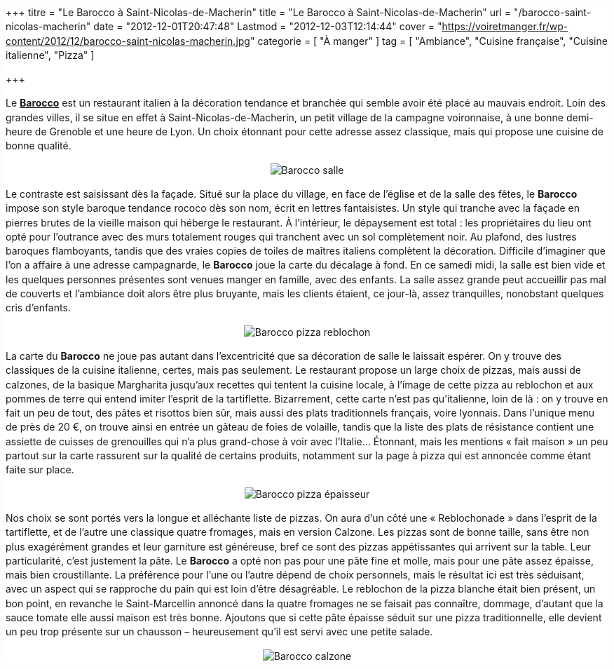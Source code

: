+++
titre = "Le Barocco à Saint-Nicolas-de-Macherin"
title = "Le Barocco à Saint-Nicolas-de-Macherin"
url = "/barocco-saint-nicolas-macherin"
date = "2012-12-01T20:47:48"
Lastmod = "2012-12-03T12:14:44"
cover = "https://voiretmanger.fr/wp-content/2012/12/barocco-saint-nicolas-macherin.jpg"
categorie = [ "À manger" ]
tag = [ "Ambiance", "Cuisine française", "Cuisine italienne", "Pizza" ]

+++

<p>Le <strong><a href="http://www.pagesjaunes.fr/pros/53927940">Barocco</a></strong> est un restaurant italien à la décoration tendance et branchée qui semble avoir été placé au mauvais endroit. Loin des grandes villes, il se situe en effet à Saint-Nicolas-de-Macherin, un petit village de la campagne voironnaise, à une bonne demi-heure de Grenoble et une heure de Lyon. Un choix étonnant pour cette adresse assez classique, mais qui propose une cuisine de bonne qualité.</p>
<div style="text-align:center;"><img class="aligncenter" src="https://voiretmanger.fr/wp-content/2012/12/barocco-salle.jpg" alt="Barocco salle" title="barocco-salle.JPG" width="100%" /></div>
<p>Le contraste est saisissant dès la façade. Situé sur la place du village, en face de l’église et de la salle des fêtes, le <strong>Barocco</strong> impose son style baroque tendance rococo dès son nom, écrit en lettres fantaisistes. Un style qui tranche avec la façade en pierres brutes de la vieille maison qui héberge le restaurant. À l’intérieur, le dépaysement est total : les propriétaires du lieu ont opté pour l’outrance avec des murs totalement rouges qui tranchent avec un sol complètement noir. Au plafond, des lustres baroques flamboyants, tandis que des vraies copies de toiles de maîtres italiens complètent la décoration. Difficile d’imaginer que l’on a affaire à une adresse campagnarde, le <strong>Barocco</strong> joue la carte du décalage à fond. En ce samedi midi, la salle est bien vide et les quelques personnes présentes sont venues manger en famille, avec des enfants. La salle assez grande peut accueillir pas mal de couverts et l’ambiance doit alors être plus bruyante, mais les clients étaient, ce jour-là, assez tranquilles, nonobstant quelques cris d’enfants.</p>
<div style="text-align:center;"><img class="aligncenter" src="https://voiretmanger.fr/wp-content/2012/12/barocco-pizza-reblochon.jpg" alt="Barocco pizza reblochon" title="barocco-pizza-reblochon.JPG" width="100%" /></div>
<p>La carte du <strong>Barocco</strong> ne joue pas autant dans l’excentricité que sa décoration de salle le laissait espérer. On y trouve des classiques de la cuisine italienne, certes, mais pas seulement. Le restaurant propose un large choix de pizzas, mais aussi de calzones, de la basique Margharita jusqu’aux recettes qui tentent la cuisine locale, à l’image de cette pizza au reblochon et aux pommes de terre qui entend imiter l’esprit de la tartiflette. Bizarrement, cette carte n’est pas qu’italienne, loin de là : on y trouve en fait un peu de tout, des pâtes et risottos bien sûr, mais aussi des plats traditionnels français, voire lyonnais. Dans l’unique menu de près de 20 €, on trouve ainsi en entrée un gâteau de foies de volaille, tandis que la liste des plats de résistance contient une assiette de cuisses de grenouilles qui n’a plus grand-chose à voir avec l’Italie… Étonnant, mais les mentions &laquo;&nbsp;fait maison&nbsp;&raquo; un peu partout sur la carte rassurent sur la qualité de certains produits, notamment sur la page à pizza qui est annoncée comme étant faite sur place. </p>
<div style="text-align:center;"><img class="aligncenter" src="https://voiretmanger.fr/wp-content/2012/12/barocco-pizza-epaisseur.jpg" alt="Barocco pizza épaisseur" title="barocco-pizza-épaisseur.JPG" width="100%" /></div>
<p>Nos choix se sont portés vers la longue et alléchante liste de pizzas. On aura d’un côté une &laquo;&nbsp;Reblochonade&nbsp;&raquo; dans l’esprit de la tartiflette, et de l’autre une classique quatre fromages, mais en version Calzone. Les pizzas sont de bonne taille, sans être non plus exagérément grandes et leur garniture est généreuse, bref ce sont des pizzas appétissantes qui arrivent sur la table. Leur particularité, c’est justement la pâte. Le <strong>Barocco</strong> a opté non pas pour une pâte fine et molle, mais pour une pâte assez épaisse, mais bien croustillante. La préférence pour l’une ou l’autre dépend de choix personnels, mais le résultat ici est très séduisant, avec un aspect qui se rapproche du pain qui est loin d’être désagréable. Le reblochon de la pizza blanche était bien présent, un bon point, en revanche le Saint-Marcellin annoncé dans la quatre fromages ne se faisait pas connaître, dommage, d’autant que la sauce tomate elle aussi maison est très bonne. Ajoutons que si cette pâte épaisse séduit sur une pizza traditionnelle, elle devient un peu trop présente sur un chausson – heureusement qu’il est servi avec une petite salade.</p>
<div style="text-align:center;"><img class="aligncenter" src="https://voiretmanger.fr/wp-content/2012/12/barocco-calzone.jpg" alt="Barocco calzone" title="barocco-calzone.JPG" width="100%" /></div>